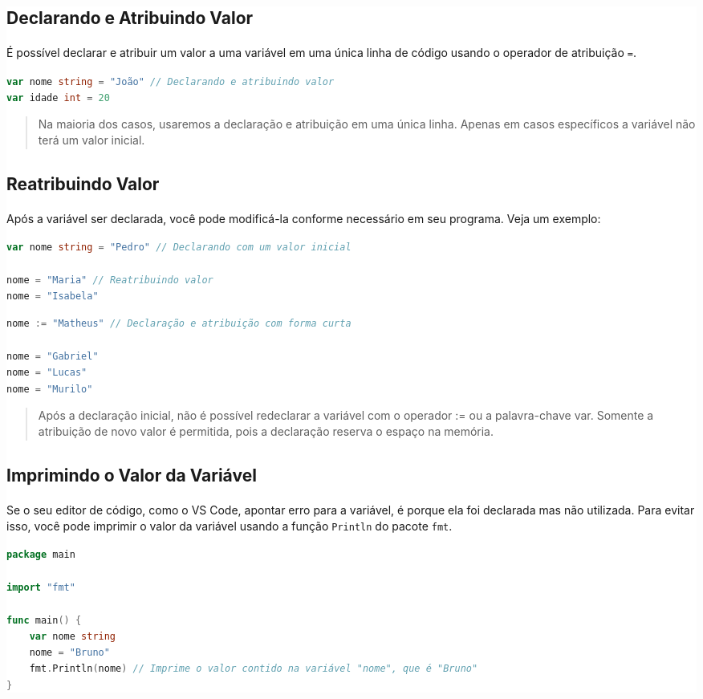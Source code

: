 ## Declarando e Atribuindo Valor

É possível declarar e atribuir um valor a uma variável em uma única linha de código usando o operador de atribuição `=`.

```go
var nome string = "João" // Declarando e atribuindo valor
var idade int = 20
```

> Na maioria dos casos, usaremos a declaração e atribuição em uma única linha. Apenas em casos específicos a variável não terá um valor inicial.

## Reatribuindo Valor

Após a variável ser declarada, você pode modificá-la conforme necessário em seu programa. Veja um exemplo:

```go
var nome string = "Pedro" // Declarando com um valor inicial

nome = "Maria" // Reatribuindo valor 
nome = "Isabela"
```

```go
nome := "Matheus" // Declaração e atribuição com forma curta

nome = "Gabriel"
nome = "Lucas"
nome = "Murilo"
```

> Após a declaração inicial, não é possível redeclarar a variável com o operador := ou a palavra-chave var. Somente a atribuição de novo valor é permitida, pois a declaração reserva o espaço na memória.

## Imprimindo o Valor da Variável

Se o seu editor de código, como o VS Code, apontar erro para a variável, é porque ela foi declarada mas não utilizada. Para evitar isso, você pode imprimir o valor da variável usando a função `Println` do pacote `fmt`.

```go
package main

import "fmt"

func main() {
    var nome string
    nome = "Bruno"
    fmt.Println(nome) // Imprime o valor contido na variável "nome", que é "Bruno"
}
```
